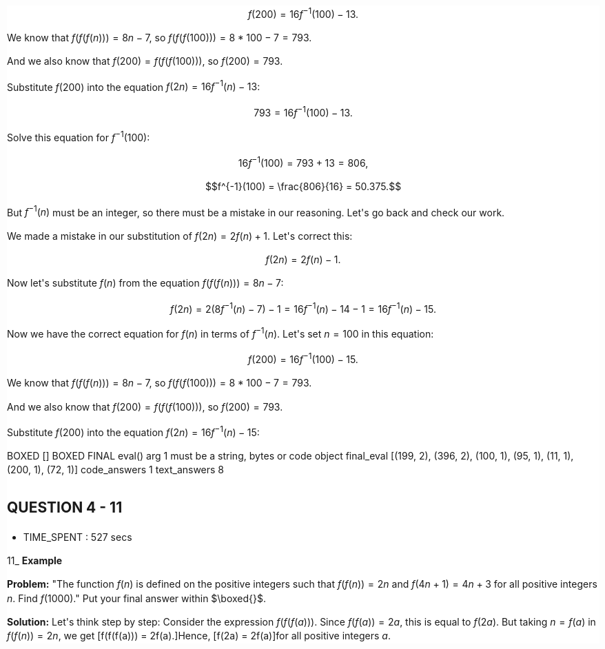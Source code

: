 $$f(200) = 16f^{-1}(100) - 13.$$

We know that $f(f(f(n)))=8n-7$, so $f(f(f(100)))=8*100-7=793$. 

And we also know that $f(200) = f(f(f(100)))$, so $f(200) = 793$. 

Substitute $f(200)$ into the equation $f(2n) = 16f^{-1}(n) - 13$:

$$793 = 16f^{-1}(100) - 13.$$

Solve this equation for $f^{-1}(100)$:

$$16f^{-1}(100) = 793 + 13 = 806,$$

$$f^{-1}(100) = \frac{806}{16} = 50.375.$$

But $f^{-1}(n)$ must be an integer, so there must be a mistake in our reasoning. Let's go back and check our work.

We made a mistake in our substitution of $f(2n) = 2f(n) + 1$. Let's correct this:

$$f(2n) = 2f(n) - 1.$$

Now let's substitute $f(n)$ from the equation $f(f(f(n)))=8n-7$:

$$f(2n) = 2(8f^{-1}(n) - 7) - 1 = 16f^{-1}(n) - 14 - 1 = 16f^{-1}(n) - 15.$$

Now we have the correct equation for $f(n)$ in terms of $f^{-1}(n)$. Let's set $n = 100$ in this equation:

$$f(200) = 16f^{-1}(100) - 15.$$

We know that $f(f(f(n)))=8n-7$, so $f(f(f(100)))=8*100-7=793$. 

And we also know that $f(200) = f(f(f(100)))$, so $f(200) = 793$. 

Substitute $f(200)$ into the equation $f(2n) = 16f^{-1}(n) - 15$:

BOXED []
BOXED FINAL 
eval() arg 1 must be a string, bytes or code object final_eval
[(199, 2), (396, 2), (100, 1), (95, 1), (11, 1), (200, 1), (72, 1)]
code_answers 1 text_answers 8



## QUESTION 4 - 11 
- TIME_SPENT : 527 secs

11_
**Example**

**Problem:** 
"The function $f(n)$ is defined on the positive integers such that $f(f(n)) = 2n$ and $f(4n + 1) = 4n + 3$ for all positive integers $n.$  Find $f(1000).$"
Put your final answer within $\boxed{}$.

**Solution:** 
Let's think step by step:
Consider the expression $f(f(f(a))).$  Since $f(f(a)) = 2a,$ this is equal to $f(2a).$  But taking $n = f(a)$ in $f(f(n)) = 2n,$ we get
\[f(f(f(a))) = 2f(a).\]Hence,
\[f(2a) = 2f(a)\]for all positive integers $a.$
